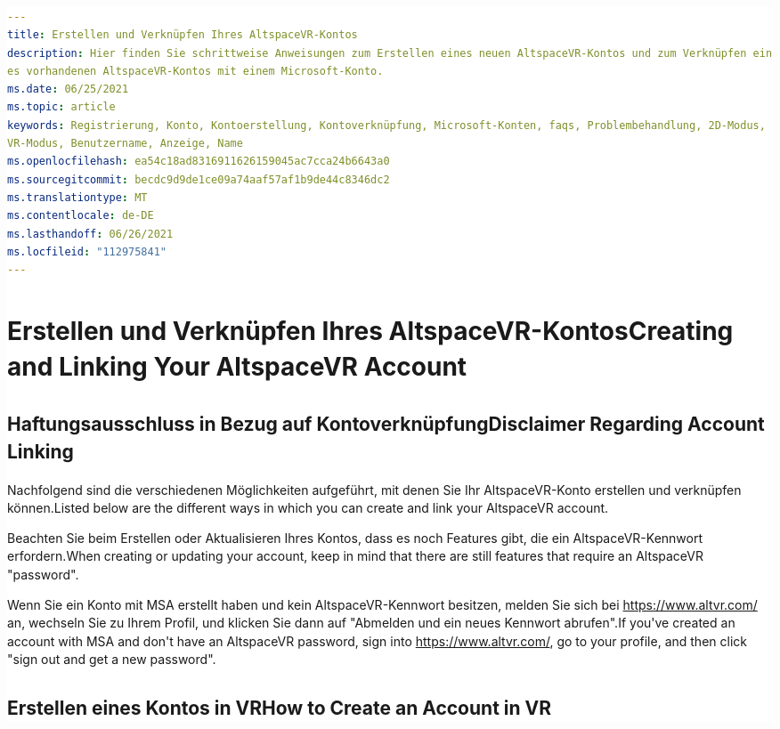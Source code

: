 ```yaml
---
title: Erstellen und Verknüpfen Ihres AltspaceVR-Kontos
description: Hier finden Sie schrittweise Anweisungen zum Erstellen eines neuen AltspaceVR-Kontos und zum Verknüpfen eines vorhandenen AltspaceVR-Kontos mit einem Microsoft-Konto.
ms.date: 06/25/2021
ms.topic: article
keywords: Registrierung, Konto, Kontoerstellung, Kontoverknüpfung, Microsoft-Konten, faqs, Problembehandlung, 2D-Modus, VR-Modus, Benutzername, Anzeige, Name
ms.openlocfilehash: ea54c18ad8316911626159045ac7cca24b6643a0
ms.sourcegitcommit: becdc9d9de1ce09a74aaf57af1b9de44c8346dc2
ms.translationtype: MT
ms.contentlocale: de-DE
ms.lasthandoff: 06/26/2021
ms.locfileid: "112975841"
---
```

# <a name="creating-and-linking-your-altspacevr-account"></a><span data-ttu-id="18743-104">Erstellen und Verknüpfen Ihres AltspaceVR-Kontos</span><span class="sxs-lookup"><span data-stu-id="18743-104">Creating and Linking Your AltspaceVR Account</span></span>

## <a name="disclaimer-regarding-account-linking"></a><span data-ttu-id="18743-105">Haftungsausschluss in Bezug auf Kontoverknüpfung</span><span class="sxs-lookup"><span data-stu-id="18743-105">Disclaimer Regarding Account Linking</span></span>

<span data-ttu-id="18743-106">Nachfolgend sind die verschiedenen Möglichkeiten aufgeführt, mit denen Sie Ihr AltspaceVR-Konto erstellen und verknüpfen können.</span><span class="sxs-lookup"><span data-stu-id="18743-106">Listed below are the different ways in which you can create and link your AltspaceVR account.</span></span>

<span data-ttu-id="18743-107">Beachten Sie beim Erstellen oder Aktualisieren Ihres Kontos, dass es noch Features gibt, die ein AltspaceVR-Kennwort erfordern.</span><span class="sxs-lookup"><span data-stu-id="18743-107">When creating or updating your account, keep in mind that there are still features that require an AltspaceVR "password".</span></span>

<span data-ttu-id="18743-108">Wenn Sie ein Konto mit MSA erstellt haben und kein AltspaceVR-Kennwort besitzen, melden Sie sich bei https://www.altvr.com/ an, wechseln Sie zu Ihrem Profil, und klicken Sie dann auf "Abmelden und ein neues Kennwort abrufen".</span><span class="sxs-lookup"><span data-stu-id="18743-108">If you've created an account with MSA and don't have an AltspaceVR password, sign into https://www.altvr.com/, go to your profile, and then click "sign out and get a new password".</span></span>


## <a name="how-to-create-an-account-in-vr"></a><span data-ttu-id="18743-109">Erstellen eines Kontos in VR</span><span class="sxs-lookup"><span data-stu-id="18743-109">How to Create an Account in VR</span></span>
